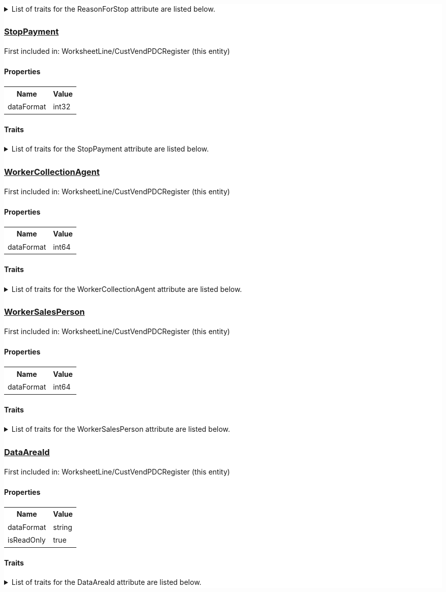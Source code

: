 <details><summary>List of traits for the ReasonForStop attribute are listed below.</summary></details>

### <a href=#StopPayment name="StopPayment">StopPayment</a>

First included in: WorksheetLine/CustVendPDCRegister (this entity)  

#### Properties

<table><tr><th>Name</th><th>Value</th></tr><tr><td>dataFormat</td><td>int32</td></tr></table>

#### Traits

<details><summary>List of traits for the StopPayment attribute are listed below.</summary></details>

### <a href=#WorkerCollectionAgent name="WorkerCollectionAgent">WorkerCollectionAgent</a>

First included in: WorksheetLine/CustVendPDCRegister (this entity)  

#### Properties

<table><tr><th>Name</th><th>Value</th></tr><tr><td>dataFormat</td><td>int64</td></tr></table>

#### Traits

<details><summary>List of traits for the WorkerCollectionAgent attribute are listed below.</summary></details>

### <a href=#WorkerSalesPerson name="WorkerSalesPerson">WorkerSalesPerson</a>

First included in: WorksheetLine/CustVendPDCRegister (this entity)  

#### Properties

<table><tr><th>Name</th><th>Value</th></tr><tr><td>dataFormat</td><td>int64</td></tr></table>

#### Traits

<details><summary>List of traits for the WorkerSalesPerson attribute are listed below.</summary></details>

### <a href=#DataAreaId name="DataAreaId">DataAreaId</a>

First included in: WorksheetLine/CustVendPDCRegister (this entity)  

#### Properties

<table><tr><th>Name</th><th>Value</th></tr><tr><td>dataFormat</td><td>string</td></tr><tr><td>isReadOnly</td><td>true</td></tr></table>

#### Traits

<details><summary>List of traits for the DataAreaId attribute are listed below.</summary></details>
